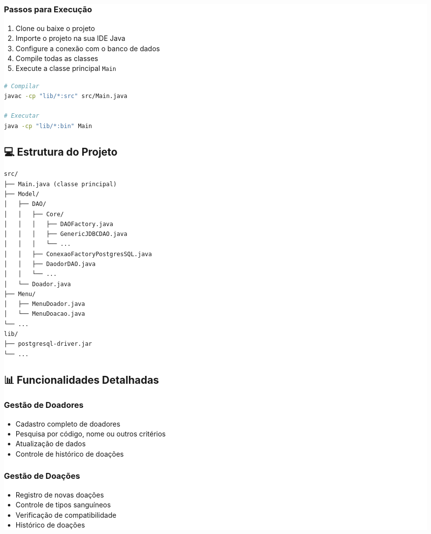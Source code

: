 ### Passos para Execução

1. Clone ou baixe o projeto
2. Importe o projeto na sua IDE Java
3. Configure a conexão com o banco de dados
4. Compile todas as classes
5. Execute a classe principal `Main`

```bash
# Compilar
javac -cp "lib/*:src" src/Main.java

# Executar
java -cp "lib/*:bin" Main
```

## 💻 Estrutura do Projeto

```
src/
├── Main.java (classe principal)
├── Model/
│   ├── DAO/
│   │   ├── Core/
│   │   │   ├── DAOFactory.java
│   │   │   ├── GenericJDBCDAO.java
│   │   │   └── ...
│   │   ├── ConexaoFactoryPostgresSQL.java
│   │   ├── DaodorDAO.java
│   │   └── ...
│   └── Doador.java
├── Menu/
│   ├── MenuDoador.java
│   └── MenuDoacao.java
└── ...
lib/
├── postgresql-driver.jar
└── ...
```

## 📊 Funcionalidades Detalhadas

### Gestão de Doadores

- Cadastro completo de doadores
- Pesquisa por código, nome ou outros critérios
- Atualização de dados
- Controle de histórico de doações

### Gestão de Doações

- Registro de novas doações
- Controle de tipos sanguíneos
- Verificação de compatibilidade
- Histórico de doações
